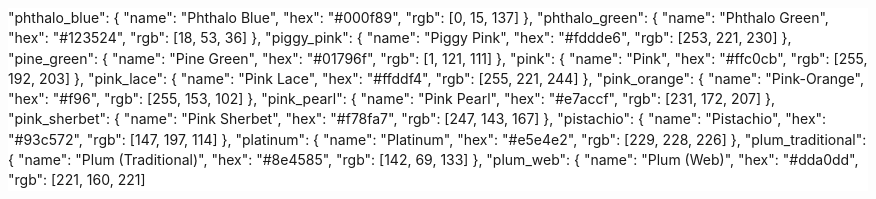   "phthalo_blue": {
    "name": "Phthalo Blue",
    "hex": "#000f89",
    "rgb": [0, 15, 137]
  },
  "phthalo_green": {
    "name": "Phthalo Green",
    "hex": "#123524",
    "rgb": [18, 53, 36]
  },
  "piggy_pink": {
    "name": "Piggy Pink",
    "hex": "#fddde6",
    "rgb": [253, 221, 230]
  },
  "pine_green": {
    "name": "Pine Green",
    "hex": "#01796f",
    "rgb": [1, 121, 111]
  },
  "pink": {
    "name": "Pink",
    "hex": "#ffc0cb",
    "rgb": [255, 192, 203]
  },
  "pink_lace": {
    "name": "Pink Lace",
    "hex": "#ffddf4",
    "rgb": [255, 221, 244]
  },
  "pink_orange": {
    "name": "Pink-Orange",
    "hex": "#f96",
    "rgb": [255, 153, 102]
  },
  "pink_pearl": {
    "name": "Pink Pearl",
    "hex": "#e7accf",
    "rgb": [231, 172, 207]
  },
  "pink_sherbet": {
    "name": "Pink Sherbet",
    "hex": "#f78fa7",
    "rgb": [247, 143, 167]
  },
  "pistachio": {
    "name": "Pistachio",
    "hex": "#93c572",
    "rgb": [147, 197, 114]
  },
  "platinum": {
    "name": "Platinum",
    "hex": "#e5e4e2",
    "rgb": [229, 228, 226]
  },
  "plum_traditional": {
    "name": "Plum (Traditional)",
    "hex": "#8e4585",
    "rgb": [142, 69, 133]
  },
  "plum_web": {
    "name": "Plum (Web)",
    "hex": "#dda0dd",
    "rgb": [221, 160, 221]